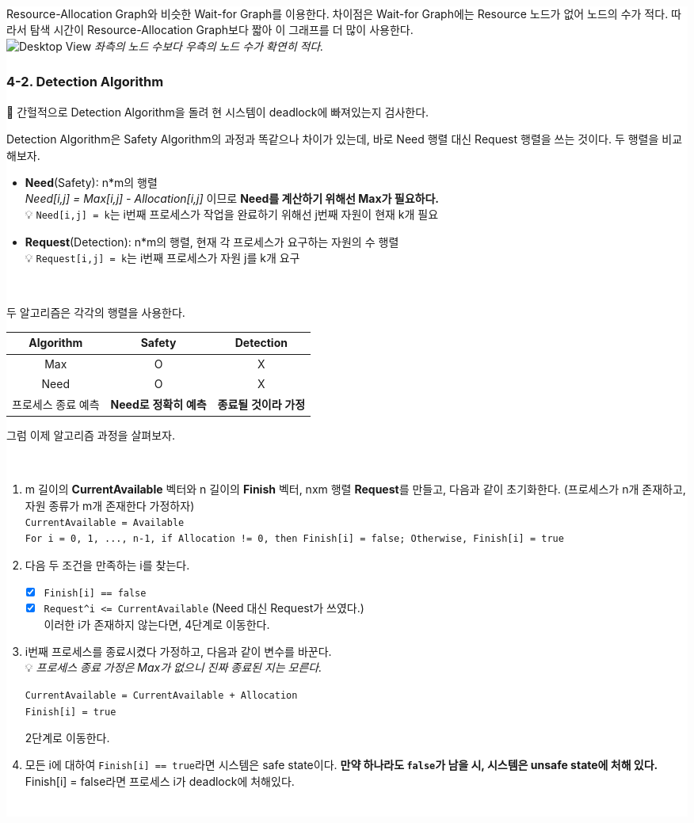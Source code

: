 Resource-Allocation Graph와 비슷한 Wait-for Graph를 이용한다. 차이점은 Wait-for Graph에는 Resource 노드가 없어 노드의 수가 적다. 따라서 탐색 시간이 Resource-Allocation Graph보다 짧아 이 그래프를 더 많이 사용한다.  
![Desktop View](https://lh3.googleusercontent.com/proxy/AzK83-Gc9FN9K2YxEz_c0yYjuHHXAVWFmCGNBntZLG5pgiRDFZ3N_KECVS-BK8YoutiDlEFsrNvrAnAh-DFJyFRFcoC8YxcXfdWkILKnEbXubEalEmulwoctppOnH2LG)
_좌측의 노드 수보다 우측의 노드 수가 확연히 적다._

### 4-2. Detection Algorithm
:round_pushpin: 간헐적으로 Detection Algorithm을 돌려 현 시스템이 deadlock에 빠져있는지 검사한다.  

Detection Algorithm은 Safety Algorithm의 과정과 똑같으나 차이가 있는데, 바로 Need 행렬 대신 Request 행렬을 쓰는 것이다. 두 행렬을 비교해보자.  

- **Need**(Safety): n\*m의 행렬  
   _Need[i,j] = Max[i,j] - Allocation[i,j]_ 이므로 **Need를 계산하기 위해선 Max가 필요하다.**  
  :bulb: `Need[i,j] = k`는 i번째 프로세스가 작업을 완료하기 위해선 j번째 자원이 현재 k개 필요 

-  **Request**(Detection): n\*m의 행렬, 현재 각 프로세스가 요구하는 자원의 수 행렬  
   :bulb: `Request[i,j] = k`는 i번째 프로세스가 자원 j를 k개 요구

<br>

두 알고리즘은 각각의 행렬을 사용한다.  

|      Algorithm    |         Safety         |       Detection       |
| :---------------: | :--------------------: | :-------------------: |
|        Max        |            O           |           X           |
|       Need        |            O           |           X           |
| 프로세스 종료 예측 |  **Need로 정확히 예측**  |  **종료될 것이라 가정** |

그럼 이제 알고리즘 과정을 살펴보자.  

<br>

1. m 길이의 **CurrentAvailable** 벡터와 n 길이의 **Finish** 벡터, nxm 행렬 **Request**를 만들고, 다음과 같이 초기화한다. (프로세스가 n개 존재하고, 자원 종류가 m개 존재한다 가정하자)  
   `CurrentAvailable = Available`  
   `For i = 0, 1, ..., n-1, if Allocation != 0, then Finish[i] = false; Otherwise, Finish[i] = true`  

2. 다음 두 조건을 만족하는 i를 찾는다.

   - [x] `Finish[i] == false`
   - [x] `Request^i <= CurrentAvailable` (Need 대신 Request가 쓰였다.)  
          이러한 i가 존재하지 않는다면, 4단계로 이동한다.  
          
3. i번째 프로세스를 종료시켰다 가정하고, 다음과 같이 변수를 바꾼다.  
   :bulb: _프로세스 종료 가정은 Max가 없으니 진짜 종료된 지는 모른다._  

   `CurrentAvailable = CurrentAvailable + Allocation`  
   `Finish[i] = true`  

   2단계로 이동한다.

4. 모든 i에 대하여 `Finish[i] == true`라면 시스템은 safe state이다. **만약 하나라도 `false`가 남을 시, 시스템은 unsafe state에 처해 있다.** Finish[i] = false라면 프로세스 i가 deadlock에 처해있다.

<br>


[^error]: 요구하는 자원이 필요한 자원보다 많다는 것은 프로세스가 그의 최대 요구량을 벗어났다는 뜻이다. 따라서 에러를 발생시켜 Need를 다시 계산해야 한다.